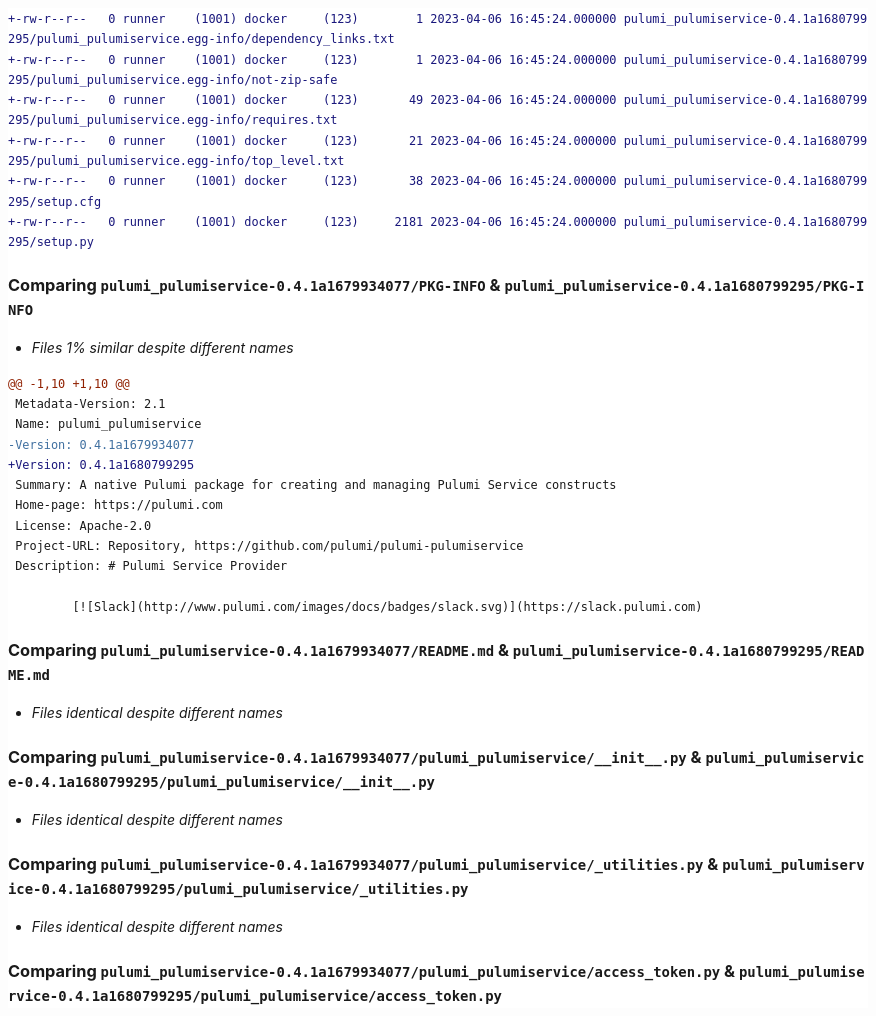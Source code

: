```diff
+-rw-r--r--   0 runner    (1001) docker     (123)        1 2023-04-06 16:45:24.000000 pulumi_pulumiservice-0.4.1a1680799295/pulumi_pulumiservice.egg-info/dependency_links.txt
+-rw-r--r--   0 runner    (1001) docker     (123)        1 2023-04-06 16:45:24.000000 pulumi_pulumiservice-0.4.1a1680799295/pulumi_pulumiservice.egg-info/not-zip-safe
+-rw-r--r--   0 runner    (1001) docker     (123)       49 2023-04-06 16:45:24.000000 pulumi_pulumiservice-0.4.1a1680799295/pulumi_pulumiservice.egg-info/requires.txt
+-rw-r--r--   0 runner    (1001) docker     (123)       21 2023-04-06 16:45:24.000000 pulumi_pulumiservice-0.4.1a1680799295/pulumi_pulumiservice.egg-info/top_level.txt
+-rw-r--r--   0 runner    (1001) docker     (123)       38 2023-04-06 16:45:24.000000 pulumi_pulumiservice-0.4.1a1680799295/setup.cfg
+-rw-r--r--   0 runner    (1001) docker     (123)     2181 2023-04-06 16:45:24.000000 pulumi_pulumiservice-0.4.1a1680799295/setup.py
```

### Comparing `pulumi_pulumiservice-0.4.1a1679934077/PKG-INFO` & `pulumi_pulumiservice-0.4.1a1680799295/PKG-INFO`

 * *Files 1% similar despite different names*

```diff
@@ -1,10 +1,10 @@
 Metadata-Version: 2.1
 Name: pulumi_pulumiservice
-Version: 0.4.1a1679934077
+Version: 0.4.1a1680799295
 Summary: A native Pulumi package for creating and managing Pulumi Service constructs
 Home-page: https://pulumi.com
 License: Apache-2.0
 Project-URL: Repository, https://github.com/pulumi/pulumi-pulumiservice
 Description: # Pulumi Service Provider
         
         [![Slack](http://www.pulumi.com/images/docs/badges/slack.svg)](https://slack.pulumi.com)
```

### Comparing `pulumi_pulumiservice-0.4.1a1679934077/README.md` & `pulumi_pulumiservice-0.4.1a1680799295/README.md`

 * *Files identical despite different names*

### Comparing `pulumi_pulumiservice-0.4.1a1679934077/pulumi_pulumiservice/__init__.py` & `pulumi_pulumiservice-0.4.1a1680799295/pulumi_pulumiservice/__init__.py`

 * *Files identical despite different names*

### Comparing `pulumi_pulumiservice-0.4.1a1679934077/pulumi_pulumiservice/_utilities.py` & `pulumi_pulumiservice-0.4.1a1680799295/pulumi_pulumiservice/_utilities.py`

 * *Files identical despite different names*

### Comparing `pulumi_pulumiservice-0.4.1a1679934077/pulumi_pulumiservice/access_token.py` & `pulumi_pulumiservice-0.4.1a1680799295/pulumi_pulumiservice/access_token.py`
